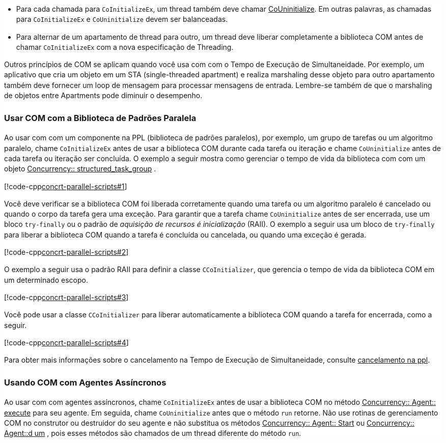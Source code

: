 - Para cada chamada para `CoInitializeEx`, um thread também deve chamar [CoUninitialize](/windows/win32/api/combaseapi/nf-combaseapi-couninitialize). Em outras palavras, as chamadas para `CoInitializeEx` e `CoUninitialize` devem ser balanceadas.

- Para alternar de um apartamento de thread para outro, um thread deve liberar completamente a biblioteca COM antes de chamar `CoInitializeEx` com a nova especificação de Threading.

Outros princípios de COM se aplicam quando você usa com com o Tempo de Execução de Simultaneidade. Por exemplo, um aplicativo que cria um objeto em um STA (single-threaded apartment) e realiza marshaling desse objeto para outro apartamento também deve fornecer um loop de mensagem para processar mensagens de entrada. Lembre-se também de que o marshaling de objetos entre Apartments pode diminuir o desempenho.

### <a name="using-com-with-the-parallel-patterns-library"></a>Usar COM com a Biblioteca de Padrões Paralela

Ao usar com com um componente na PPL (biblioteca de padrões paralelos), por exemplo, um grupo de tarefas ou um algoritmo paralelo, chame `CoInitializeEx` antes de usar a biblioteca COM durante cada tarefa ou iteração e chame `CoUninitialize` antes de cada tarefa ou iteração ser concluída. O exemplo a seguir mostra como gerenciar o tempo de vida da biblioteca com com um objeto [Concurrency:: structured_task_group](../../parallel/concrt/reference/structured-task-group-class.md) .

[!code-cpp[concrt-parallel-scripts#1](../../parallel/concrt/codesnippet/cpp/walkthrough-using-the-concurrency-runtime-in-a-com-enabled-application_1.cpp)]

Você deve verificar se a biblioteca COM foi liberada corretamente quando uma tarefa ou um algoritmo paralelo é cancelado ou quando o corpo da tarefa gera uma exceção. Para garantir que a tarefa chame `CoUninitialize` antes de ser encerrada, use um bloco `try-finally` ou o padrão de *aquisição de recursos é inicialização* (RAII). O exemplo a seguir usa um bloco de `try-finally` para liberar a biblioteca COM quando a tarefa é concluída ou cancelada, ou quando uma exceção é gerada.

[!code-cpp[concrt-parallel-scripts#2](../../parallel/concrt/codesnippet/cpp/walkthrough-using-the-concurrency-runtime-in-a-com-enabled-application_2.cpp)]

O exemplo a seguir usa o padrão RAII para definir a classe `CCoInitializer`, que gerencia o tempo de vida da biblioteca COM em um determinado escopo.

[!code-cpp[concrt-parallel-scripts#3](../../parallel/concrt/codesnippet/cpp/walkthrough-using-the-concurrency-runtime-in-a-com-enabled-application_3.cpp)]

Você pode usar a classe `CCoInitializer` para liberar automaticamente a biblioteca COM quando a tarefa for encerrada, como a seguir.

[!code-cpp[concrt-parallel-scripts#4](../../parallel/concrt/codesnippet/cpp/walkthrough-using-the-concurrency-runtime-in-a-com-enabled-application_4.cpp)]

Para obter mais informações sobre o cancelamento na Tempo de Execução de Simultaneidade, consulte [cancelamento na ppl](cancellation-in-the-ppl.md).

### <a name="using-com-with-asynchronous-agents"></a>Usando COM com Agentes Assíncronos

Ao usar com com agentes assíncronos, chame `CoInitializeEx` antes de usar a biblioteca COM no método [Concurrency:: Agent:: execute](reference/agent-class.md#run) para seu agente. Em seguida, chame `CoUninitialize` antes que o método `run` retorne. Não use rotinas de gerenciamento COM no construtor ou destruidor do seu agente e não substitua os métodos [Concurrency:: Agent:: Start](reference/agent-class.md#start) ou [Concurrency:: Agent::d um](reference/agent-class.md#done) , pois esses métodos são chamados de um thread diferente do método `run`.
